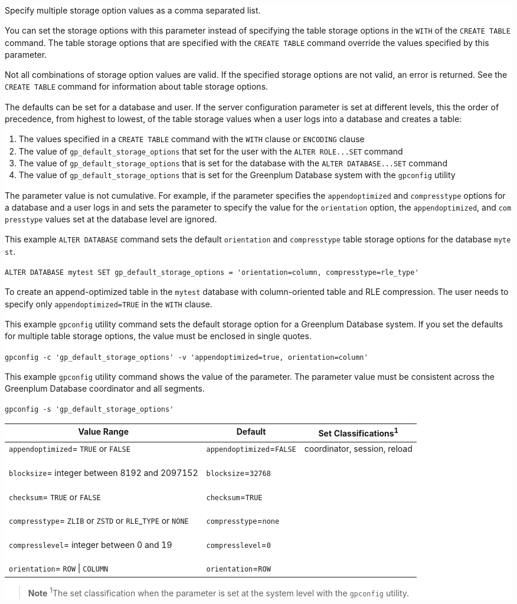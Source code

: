 Specify multiple storage option values as a comma separated list.

You can set the storage options with this parameter instead of specifying the table storage options in the `WITH` of the `CREATE TABLE` command. The table storage options that are specified with the `CREATE TABLE` command override the values specified by this parameter.

Not all combinations of storage option values are valid. If the specified storage options are not valid, an error is returned. See the `CREATE TABLE` command for information about table storage options.

The defaults can be set for a database and user. If the server configuration parameter is set at different levels, this the order of precedence, from highest to lowest, of the table storage values when a user logs into a database and creates a table:

1.  The values specified in a `CREATE TABLE` command with the `WITH` clause or `ENCODING` clause
2.  The value of `gp_default_storage_options` that set for the user with the `ALTER ROLE...SET` command
3.  The value of `gp_default_storage_options` that is set for the database with the `ALTER DATABASE...SET` command
4.  The value of `gp_default_storage_options` that is set for the Greenplum Database system with the `gpconfig` utility

The parameter value is not cumulative. For example, if the parameter specifies the `appendoptimized` and `compresstype` options for a database and a user logs in and sets the parameter to specify the value for the `orientation` option, the `appendoptimized`, and `compresstype` values set at the database level are ignored.

This example `ALTER DATABASE` command sets the default `orientation` and `compresstype` table storage options for the database `mytest`.

```
ALTER DATABASE mytest SET gp_default_storage_options = 'orientation=column, compresstype=rle_type'
```

To create an append-optimized table in the `mytest` database with column-oriented table and RLE compression. The user needs to specify only `appendoptimized=TRUE` in the `WITH` clause.

This example `gpconfig` utility command sets the default storage option for a Greenplum Database system. If you set the defaults for multiple table storage options, the value must be enclosed in single quotes.

```
gpconfig -c 'gp_default_storage_options' -v 'appendoptimized=true, orientation=column'
```

This example `gpconfig` utility command shows the value of the parameter. The parameter value must be consistent across the Greenplum Database coordinator and all segments.

```
gpconfig -s 'gp_default_storage_options'
```

|Value Range|Default|Set Classifications<sup>1</sup>|
|-----------|-------|---------------------|
|`appendoptimized`= `TRUE` or `FALSE`<br/><br/>`blocksize`= integer between 8192 and 2097152<br/><br/>`checksum`= `TRUE` or `FALSE`<br/><br/>`compresstype`= `ZLIB` or `ZSTD` or `RLE`\_`TYPE` or `NONE`<br/><br/>`compresslevel`= integer between 0 and 19<br/><br/>`orientation`= `ROW` \| `COLUMN`|`appendoptimized`=`FALSE`<br/><br/>`blocksize`=`32768`<br/><br/>`checksum`=`TRUE`<br/><br/>`compresstype`=`none`<br/><br/>`compresslevel`=`0`<br/><br/>`orientation`=`ROW`|coordinator, session, reload|

> **Note** <sup>1</sup>The set classification when the parameter is set at the system level with the `gpconfig` utility.
